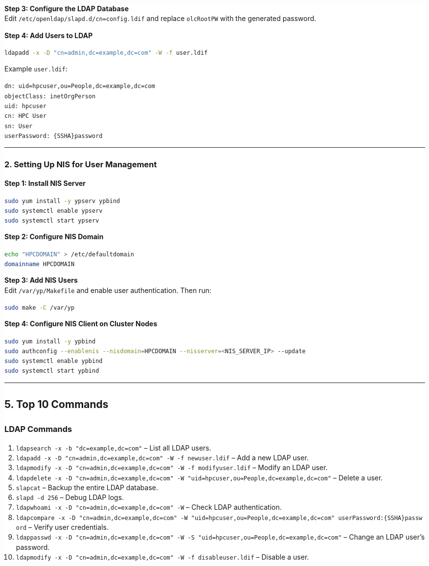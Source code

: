**Step 3: Configure the LDAP Database**  
Edit `/etc/openldap/slapd.d/cn=config.ldif` and replace `olcRootPW` with the generated password.

**Step 4: Add Users to LDAP**  
```bash
ldapadd -x -D "cn=admin,dc=example,dc=com" -W -f user.ldif
```
Example `user.ldif`:
```ldif
dn: uid=hpcuser,ou=People,dc=example,dc=com
objectClass: inetOrgPerson
uid: hpcuser
cn: HPC User
sn: User
userPassword: {SSHA}password
```

---

### **2. Setting Up NIS for User Management**  
**Step 1: Install NIS Server**  
```bash
sudo yum install -y ypserv ypbind
sudo systemctl enable ypserv
sudo systemctl start ypserv
```
**Step 2: Configure NIS Domain**  
```bash
echo "HPCDOMAIN" > /etc/defaultdomain
domainname HPCDOMAIN
```

**Step 3: Add NIS Users**  
Edit `/var/yp/Makefile` and enable user authentication. Then run:  
```bash
sudo make -C /var/yp
```

**Step 4: Configure NIS Client on Cluster Nodes**  
```bash
sudo yum install -y ypbind
sudo authconfig --enablenis --nisdomain=HPCDOMAIN --nisserver=<NIS_SERVER_IP> --update
sudo systemctl enable ypbind
sudo systemctl start ypbind
```

---

## **5. Top 10 Commands**  

### **LDAP Commands**  
1. `ldapsearch -x -b "dc=example,dc=com"` – List all LDAP users.  
2. `ldapadd -x -D "cn=admin,dc=example,dc=com" -W -f newuser.ldif` – Add a new LDAP user.  
3. `ldapmodify -x -D "cn=admin,dc=example,dc=com" -W -f modifyuser.ldif` – Modify an LDAP user.  
4. `ldapdelete -x -D "cn=admin,dc=example,dc=com" -W "uid=hpcuser,ou=People,dc=example,dc=com"` – Delete a user.  
5. `slapcat` – Backup the entire LDAP database.  
6. `slapd -d 256` – Debug LDAP logs.  
7. `ldapwhoami -x -D "cn=admin,dc=example,dc=com" -W` – Check LDAP authentication.  
8. `ldapcompare -x -D "cn=admin,dc=example,dc=com" -W "uid=hpcuser,ou=People,dc=example,dc=com" userPassword:{SSHA}password` – Verify user credentials.  
9. `ldappasswd -x -D "cn=admin,dc=example,dc=com" -W -S "uid=hpcuser,ou=People,dc=example,dc=com"` – Change an LDAP user’s password.  
10. `ldapmodify -x -D "cn=admin,dc=example,dc=com" -W -f disableuser.ldif` – Disable a user.  
